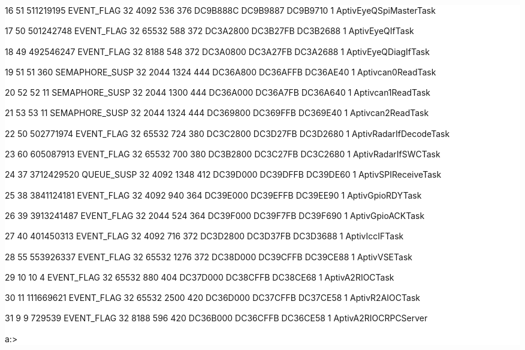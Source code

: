  16   51       511219195      EVENT_FLAG       32     4092      536      376 DC9B888C   DC9B9887    DC9B9710        1  AptivEyeQSpiMasterTask

 17   50       501242748      EVENT_FLAG       32    65532      588      372 DC3A2800   DC3B27FB    DC3B2688        1  AptivEyeQIfTask

 18   49       492546247      EVENT_FLAG       32     8188      548      372 DC3A0800   DC3A27FB    DC3A2688        1  AptivEyeQDiagIfTask

 19   51       51    360  SEMAPHORE_SUSP       32     2044     1324      444 DC36A800   DC36AFFB    DC36AE40        1  Aptivcan0ReadTask

 20   52       52     11  SEMAPHORE_SUSP       32     2044     1300      444 DC36A000   DC36A7FB    DC36A640        1  Aptivcan1ReadTask

 21   53       53     11  SEMAPHORE_SUSP       32     2044     1324      444 DC369800   DC369FFB    DC369E40        1  Aptivcan2ReadTask

 22   50       502771974      EVENT_FLAG       32    65532      724      380 DC3C2800   DC3D27FB    DC3D2680        1  AptivRadarIfDecodeTask

 23   60       605087913      EVENT_FLAG       32    65532      700      380 DC3B2800   DC3C27FB    DC3C2680        1  AptivRadarIfSWCTask

 24   37       3712429520      QUEUE_SUSP       32     4092     1348      412 DC39D000   DC39DFFB    DC39DE60        1  AptivSPIReceiveTask

 25   38       3841124181      EVENT_FLAG       32     4092      940      364 DC39E000   DC39EFFB    DC39EE90        1  AptivGpioRDYTask

 26   39       3913241487      EVENT_FLAG       32     2044      524      364 DC39F000   DC39F7FB    DC39F690        1  AptivGpioACKTask

 27   40       401450313      EVENT_FLAG       32     4092      716      372 DC3D2800   DC3D37FB    DC3D3688        1  AptivIccIFTask

 28   55       553926337      EVENT_FLAG       32    65532     1276      372 DC38D000   DC39CFFB    DC39CE88        1  AptivVSETask

 29   10       10      4      EVENT_FLAG       32    65532      880      404 DC37D000   DC38CFFB    DC38CE68        1  AptivA2RIOCTask

 30   11       111669621      EVENT_FLAG       32    65532     2500      420 DC36D000   DC37CFFB    DC37CE58        1  AptivR2AIOCTask

 31    9        9 729539      EVENT_FLAG       32     8188      596      420 DC36B000   DC36CFFB    DC36CE58        1  AptivA2RIOCRPCServer

a:\> 